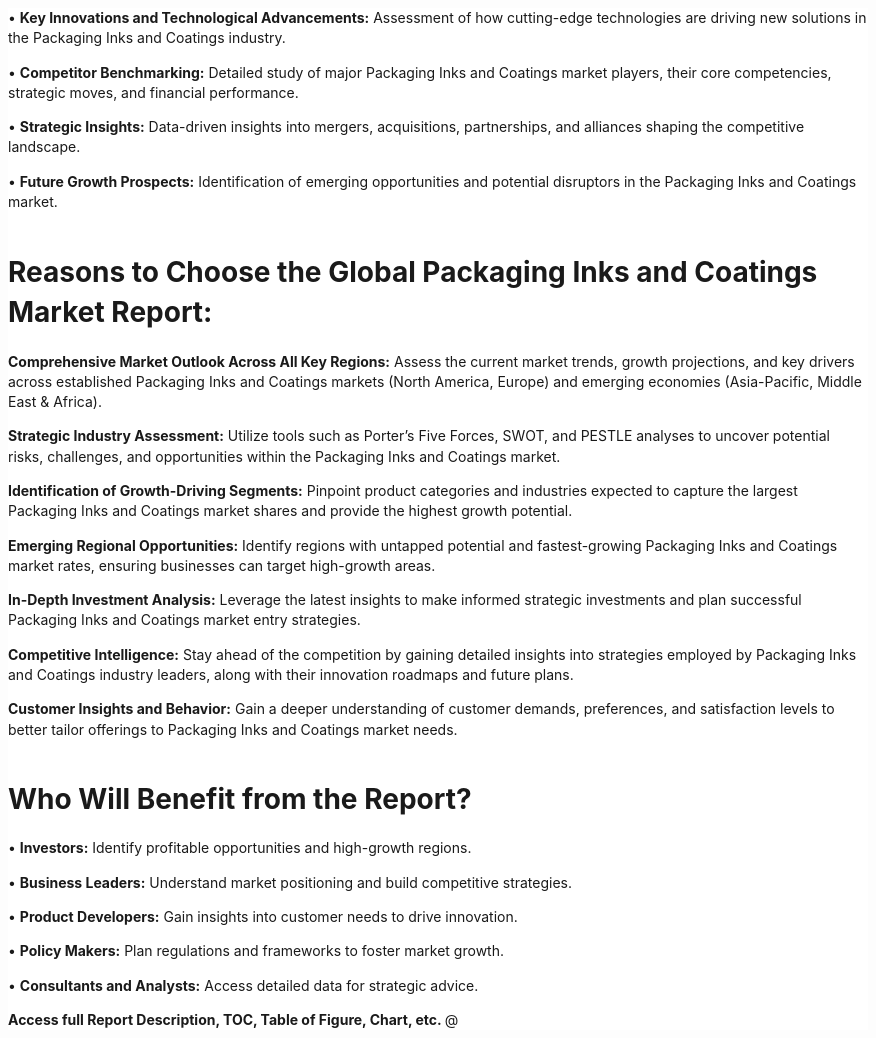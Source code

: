 • <strong>Key Innovations and Technological Advancements:</strong> Assessment of how cutting-edge technologies are driving new solutions in the Packaging Inks and Coatings industry.

• <strong>Competitor Benchmarking:</strong> Detailed study of major Packaging Inks and Coatings market players, their core competencies, strategic moves, and financial performance.

• <strong>Strategic Insights:</strong> Data-driven insights into mergers, acquisitions, partnerships, and alliances shaping the competitive landscape.

• <strong>Future Growth Prospects:</strong> Identification of emerging opportunities and potential disruptors in the Packaging Inks and Coatings market.

# <strong>Reasons to Choose the Global Packaging Inks and Coatings Market Report:</strong>

<strong>Comprehensive Market Outlook Across All Key Regions:</strong>
Assess the current market trends, growth projections, and key drivers across established Packaging Inks and Coatings markets (North America, Europe) and emerging economies (Asia-Pacific, Middle East & Africa).

<strong>Strategic Industry Assessment:</strong>
Utilize tools such as Porter’s Five Forces, SWOT, and PESTLE analyses to uncover potential risks, challenges, and opportunities within the Packaging Inks and Coatings market.

<strong>Identification of Growth-Driving Segments:</strong>
Pinpoint product categories and industries expected to capture the largest Packaging Inks and Coatings market shares and provide the highest growth potential.

<strong>Emerging Regional Opportunities:</strong>
Identify regions with untapped potential and fastest-growing Packaging Inks and Coatings market rates, ensuring businesses can target high-growth areas.

<strong>In-Depth Investment Analysis:</strong>
Leverage the latest insights to make informed strategic investments and plan successful Packaging Inks and Coatings market entry strategies.

<strong>Competitive Intelligence:</strong>
Stay ahead of the competition by gaining detailed insights into strategies employed by Packaging Inks and Coatings industry leaders, along with their innovation roadmaps and future plans.

<strong>Customer Insights and Behavior:</strong>
Gain a deeper understanding of customer demands, preferences, and satisfaction levels to better tailor offerings to Packaging Inks and Coatings market needs.

# <strong>Who Will Benefit from the Report?</strong>

• <strong>Investors:</strong> Identify profitable opportunities and high-growth regions.

• <strong>Business Leaders:</strong> Understand market positioning and build competitive strategies.

• <strong>Product Developers:</strong> Gain insights into customer needs to drive innovation.

• <strong>Policy Makers:</strong> Plan regulations and frameworks to foster market growth.

• <strong>Consultants and Analysts:</strong> Access detailed data for strategic advice.
</ul>
<strong>Access full Report Description, TOC, Table of Figure, Chart, etc. </strong>@  <a href= style=color:#0000ff;></a></font>
